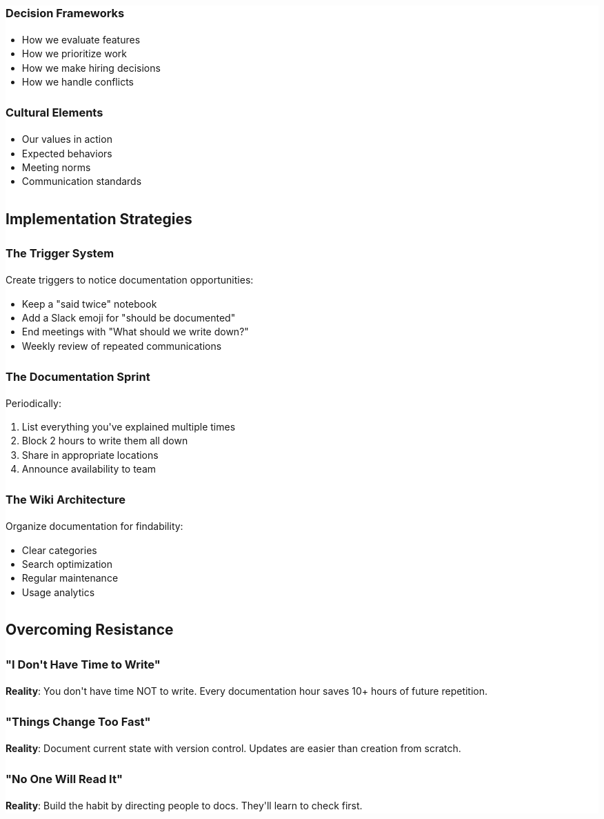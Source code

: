 ### Decision Frameworks
- How we evaluate features
- How we prioritize work
- How we make hiring decisions
- How we handle conflicts

### Cultural Elements
- Our values in action
- Expected behaviors
- Meeting norms
- Communication standards

## Implementation Strategies

### The Trigger System

Create triggers to notice documentation opportunities:
- Keep a "said twice" notebook
- Add a Slack emoji for "should be documented"
- End meetings with "What should we write down?"
- Weekly review of repeated communications

### The Documentation Sprint

Periodically:
1. List everything you've explained multiple times
2. Block 2 hours to write them all down
3. Share in appropriate locations
4. Announce availability to team

### The Wiki Architecture

Organize documentation for findability:
- Clear categories
- Search optimization
- Regular maintenance
- Usage analytics

## Overcoming Resistance

### "I Don't Have Time to Write"
**Reality**: You don't have time NOT to write. Every documentation hour saves 10+ hours of future repetition.

### "Things Change Too Fast"
**Reality**: Document current state with version control. Updates are easier than creation from scratch.

### "No One Will Read It"
**Reality**: Build the habit by directing people to docs. They'll learn to check first.
